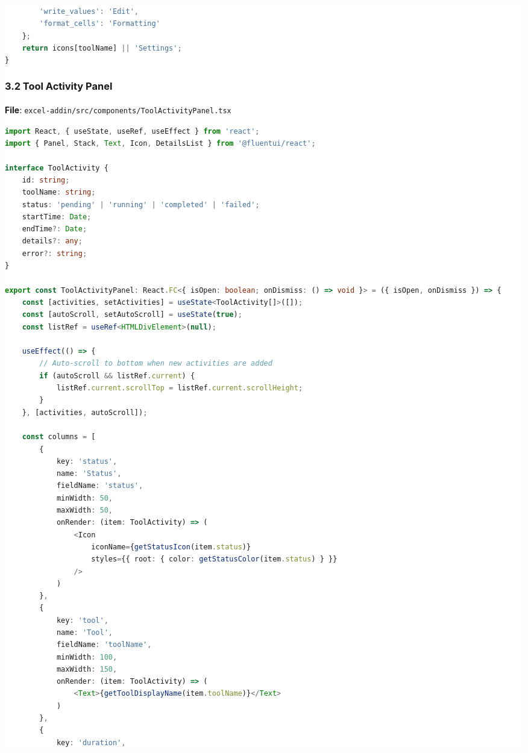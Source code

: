 ```typescript
        'write_values': 'Edit',
        'format_cells': 'Formatting'
    };
    return icons[toolName] || 'Settings';
}
```

### 3.2 Tool Activity Panel

**File**: `excel-addin/src/components/ToolActivityPanel.tsx`

```typescript
import React, { useState, useRef, useEffect } from 'react';
import { Panel, Stack, Text, Icon, DetailsList } from '@fluentui/react';

interface ToolActivity {
    id: string;
    toolName: string;
    status: 'pending' | 'running' | 'completed' | 'failed';
    startTime: Date;
    endTime?: Date;
    details?: any;
    error?: string;
}

export const ToolActivityPanel: React.FC<{ isOpen: boolean; onDismiss: () => void }> = ({ isOpen, onDismiss }) => {
    const [activities, setActivities] = useState<ToolActivity[]>([]);
    const [autoScroll, setAutoScroll] = useState(true);
    const listRef = useRef<HTMLDivElement>(null);
    
    useEffect(() => {
        // Auto-scroll to bottom when new activities are added
        if (autoScroll && listRef.current) {
            listRef.current.scrollTop = listRef.current.scrollHeight;
        }
    }, [activities, autoScroll]);
    
    const columns = [
        {
            key: 'status',
            name: 'Status',
            fieldName: 'status',
            minWidth: 50,
            maxWidth: 50,
            onRender: (item: ToolActivity) => (
                <Icon 
                    iconName={getStatusIcon(item.status)} 
                    styles={{ root: { color: getStatusColor(item.status) } }}
                />
            )
        },
        {
            key: 'tool',
            name: 'Tool',
            fieldName: 'toolName',
            minWidth: 100,
            maxWidth: 150,
            onRender: (item: ToolActivity) => (
                <Text>{getToolDisplayName(item.toolName)}</Text>
            )
        },
        {
            key: 'duration',
```